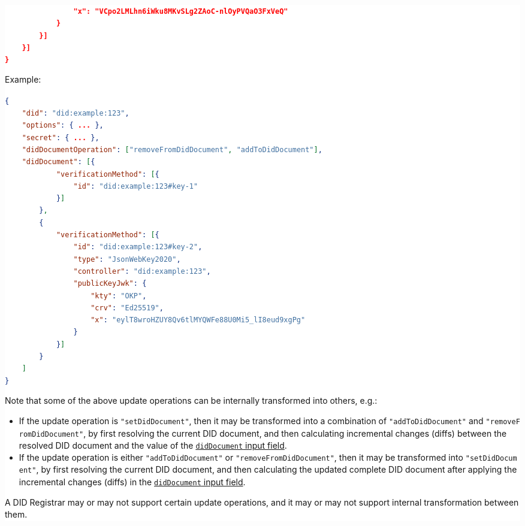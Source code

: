 ```json
				"x": "VCpo2LMLhn6iWku8MKvSLg2ZAoC-nlOyPVQaO3FxVeQ"
			}
		}]
	}]
}
```

Example:

```json
{
	"did": "did:example:123",
	"options": { ... },
	"secret": { ... },
	"didDocumentOperation": ["removeFromDidDocument", "addToDidDocument"],
	"didDocument": [{
			"verificationMethod": [{
				"id": "did:example:123#key-1"
			}]
		},
		{
			"verificationMethod": [{
				"id": "did:example:123#key-2",
				"type": "JsonWebKey2020",
				"controller": "did:example:123",
				"publicKeyJwk": {
					"kty": "OKP",
					"crv": "Ed25519",
					"x": "eylT8wroHZUY8Qv6tlMYQWFe88U0Mi5_lI8eud9xgPg"
				}
			}]
		}
	]
}
```

Note that some of the above update operations can be internally transformed into others, e.g.:

- If the update operation is `"setDidDocument"`, then it may be transformed into a combination of `"addToDidDocument"`
  and `"removeFromDidDocument"`, by first resolving the current DID document, and then calculating incremental
  changes (diffs) between the resolved DID document and the value of the [`didDocument` input field](#didDocument).
- If the update operation is either `"addToDidDocument"` or `"removeFromDidDocument"`, then it may be transformed
  into `"setDidDocument"`, by first resolving the current DID document, and then calculating the updated complete
  DID document after applying the incremental changes (diffs) in the [`didDocument` input field](#didDocument).

A DID Registrar may or may not support certain update operations, and it may or may not support internal
transformation between them.
